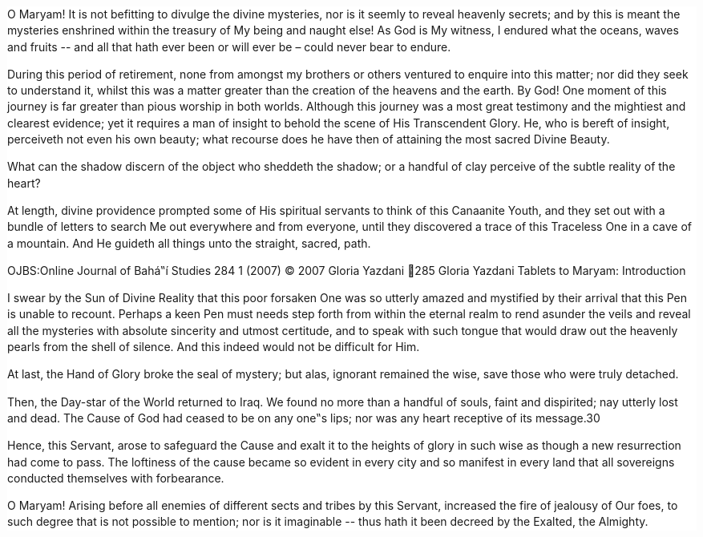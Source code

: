 O Maryam! It is not befitting to divulge the divine mysteries, nor is it
seemly to reveal heavenly secrets; and by this is meant the mysteries
enshrined within the treasury of My being and naught else! As God is My
witness, I endured what the oceans, waves and fruits -- and all that hath ever
been or will ever be – could never bear to endure.

During this period of retirement, none from amongst my brothers or others
ventured to enquire into this matter; nor did they seek to understand it,
whilst this was a matter greater than the creation of the heavens and the
earth. By God! One moment of this journey is far greater than pious worship
in both worlds. Although this journey was a most great testimony and the
mightiest and clearest evidence; yet it requires a man of insight to behold
the scene of His Transcendent Glory. He, who is bereft of insight, perceiveth
not even his own beauty; what recourse does he have then of attaining the
most sacred Divine Beauty.

What can the shadow discern of the object who sheddeth the shadow; or a
handful of clay perceive of the subtle reality of the heart?

At length, divine providence prompted some of His spiritual servants to
think of this Canaanite Youth, and they set out with a bundle of letters to
search Me out everywhere and from everyone, until they discovered a trace
of this Traceless One in a cave of a mountain. And He guideth all things
unto the straight, sacred, path.



OJBS:Online Journal of Bahá‟í Studies   284                               1 (2007)
© 2007 Gloria Yazdani
285      Gloria Yazdani                                           Tablets to Maryam: Introduction




I swear by the Sun of Divine Reality that this poor forsaken One was so
utterly amazed and mystified by their arrival that this Pen is unable to
recount. Perhaps a keen Pen must needs step forth from within the eternal
realm to rend asunder the veils and reveal all the mysteries with absolute
sincerity and utmost certitude, and to speak with such tongue that would
draw out the heavenly pearls from the shell of silence. And this indeed
would not be difficult for Him.

At last, the Hand of Glory broke the seal of mystery; but alas, ignorant
remained the wise, save those who were truly detached.

Then, the Day-star of the World returned to Iraq. We found no more than a
handful of souls, faint and dispirited; nay utterly lost and dead. The Cause of
God had ceased to be on any one‟s lips; nor was any heart receptive of its
message.30

Hence, this Servant, arose to safeguard the Cause and exalt it to the heights
of glory in such wise as though a new resurrection had come to pass. The
loftiness of the cause became so evident in every city and so manifest in
every land that all sovereigns conducted themselves with forbearance.

O Maryam! Arising before all enemies of different sects and tribes by this
Servant, increased the fire of jealousy of Our foes, to such degree that is not
possible to mention; nor is it imaginable -- thus hath it been decreed by the
Exalted, the Almighty.
